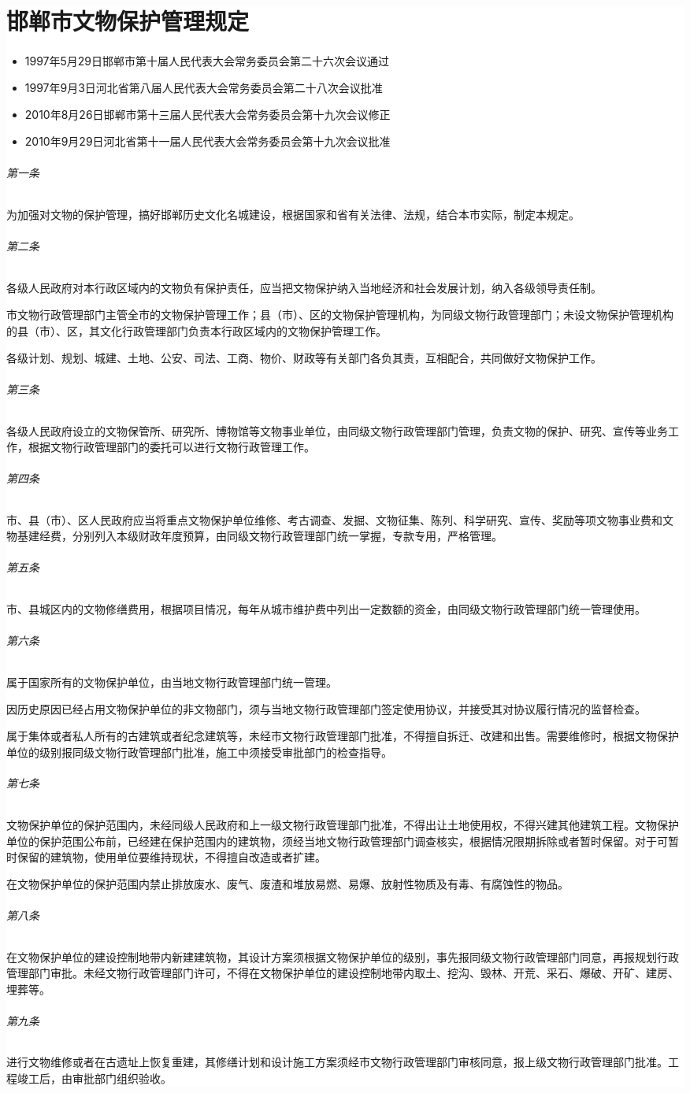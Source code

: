 # 邯郸市文物保护管理规定

- 1997年5月29日邯郸市第十届人民代表大会常务委员会第二十六次会议通过

- 1997年9月3日河北省第八届人民代表大会常务委员会第二十八次会议批准

- 2010年8月26日邯郸市第十三届人民代表大会常务委员会第十九次会议修正

- 2010年9月29日河北省第十一届人民代表大会常务委员会第十九次会议批准



###### 第一条

为加强对文物的保护管理，搞好邯郸历史文化名城建设，根据国家和省有关法律、法规，结合本市实际，制定本规定。

###### 第二条

各级人民政府对本行政区域内的文物负有保护责任，应当把文物保护纳入当地经济和社会发展计划，纳入各级领导责任制。

市文物行政管理部门主管全市的文物保护管理工作；县（市）、区的文物保护管理机构，为同级文物行政管理部门；未设文物保护管理机构的县（市）、区，其文化行政管理部门负责本行政区域内的文物保护管理工作。

各级计划、规划、城建、土地、公安、司法、工商、物价、财政等有关部门各负其责，互相配合，共同做好文物保护工作。

###### 第三条

各级人民政府设立的文物保管所、研究所、博物馆等文物事业单位，由同级文物行政管理部门管理，负责文物的保护、研究、宣传等业务工作，根据文物行政管理部门的委托可以进行文物行政管理工作。

###### 第四条

市、县（市）、区人民政府应当将重点文物保护单位维修、考古调查、发掘、文物征集、陈列、科学研究、宣传、奖励等项文物事业费和文物基建经费，分别列入本级财政年度预算，由同级文物行政管理部门统一掌握，专款专用，严格管理。

###### 第五条

市、县城区内的文物修缮费用，根据项目情况，每年从城市维护费中列出一定数额的资金，由同级文物行政管理部门统一管理使用。

###### 第六条

属于国家所有的文物保护单位，由当地文物行政管理部门统一管理。

因历史原因已经占用文物保护单位的非文物部门，须与当地文物行政管理部门签定使用协议，并接受其对协议履行情况的监督检查。

属于集体或者私人所有的古建筑或者纪念建筑等，未经市文物行政管理部门批准，不得擅自拆迁、改建和出售。需要维修时，根据文物保护单位的级别报同级文物行政管理部门批准，施工中须接受审批部门的检查指导。

###### 第七条

文物保护单位的保护范围内，未经同级人民政府和上一级文物行政管理部门批准，不得出让土地使用权，不得兴建其他建筑工程。文物保护单位的保护范围公布前，已经建在保护范围内的建筑物，须经当地文物行政管理部门调查核实，根据情况限期拆除或者暂时保留。对于可暂时保留的建筑物，使用单位要维持现状，不得擅自改造或者扩建。

在文物保护单位的保护范围内禁止排放废水、废气、废渣和堆放易燃、易爆、放射性物质及有毒、有腐蚀性的物品。

###### 第八条

在文物保护单位的建设控制地带内新建建筑物，其设计方案须根据文物保护单位的级别，事先报同级文物行政管理部门同意，再报规划行政管理部门审批。未经文物行政管理部门许可，不得在文物保护单位的建设控制地带内取土、挖沟、毁林、开荒、采石、爆破、开矿、建房、埋葬等。

###### 第九条

进行文物维修或者在古遗址上恢复重建，其修缮计划和设计施工方案须经市文物行政管理部门审核同意，报上级文物行政管理部门批准。工程竣工后，由审批部门组织验收。
